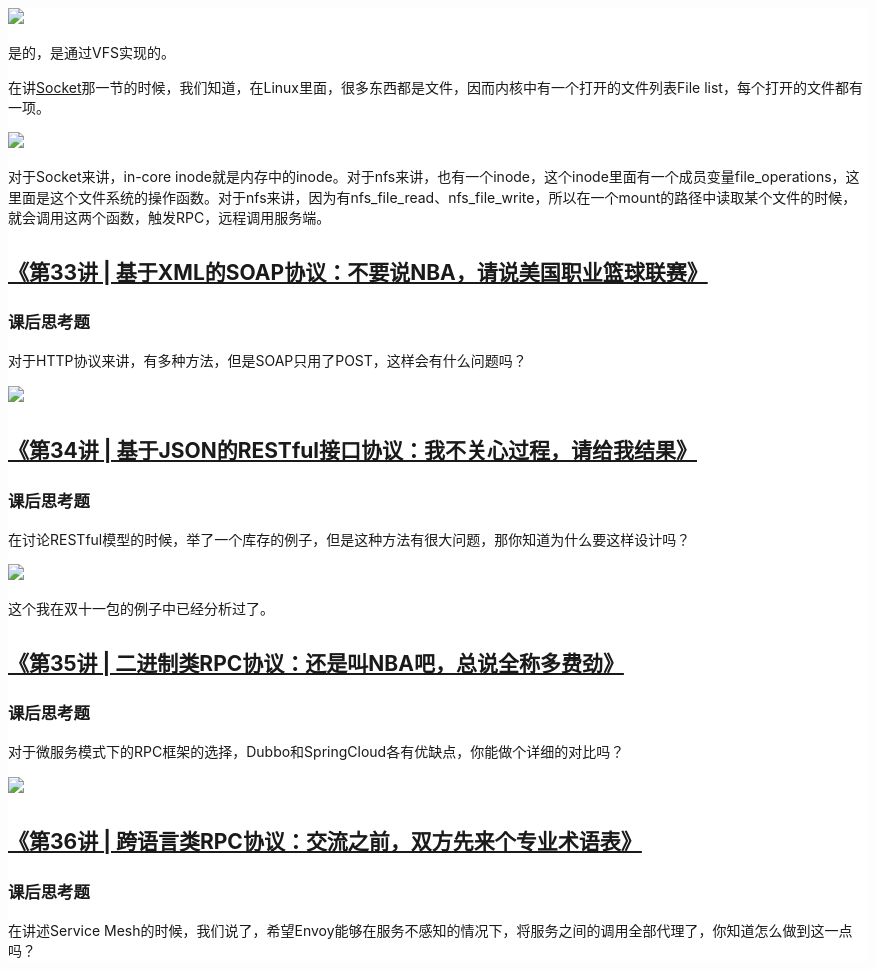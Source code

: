 ![](<https://static001.geekbang.org/resource/image/7a/60/7ab3228c9cb73e7f0cf0b922332d1d60.jpg?wh=750*1041>)

是的，是通过VFS实现的。

在讲[Socket](<https://time.geekbang.org/column/article/9141>)那一节的时候，我们知道，在Linux里面，很多东西都是文件，因而内核中有一个打开的文件列表File list，每个打开的文件都有一项。

![](<https://static001.geekbang.org/resource/image/60/8c/602d09290bd4f9e0183f530e9653348c.jpg?wh=883*942>)

对于Socket来讲，in-core inode就是内存中的inode。对于nfs来讲，也有一个inode，这个inode里面有一个成员变量file\_operations，这里面是这个文件系统的操作函数。对于nfs来讲，因为有nfs\_file\_read、nfs\_file\_write，所以在一个mount的路径中读取某个文件的时候，就会调用这两个函数，触发RPC，远程调用服务端。

## [《第33讲 \| 基于XML的SOAP协议：不要说NBA，请说美国职业篮球联赛》](<https://time.geekbang.org/column/article/12388>)

### 课后思考题

<span class="orange">对于HTTP协议来讲，有多种方法，但是SOAP只用了POST，这样会有什么问题吗？</span>

![](<https://static001.geekbang.org/resource/image/8a/19/8a889ea32a5a404c432a1102b90a4819.jpg?wh=750*1478>)

## [《第34讲 \| 基于JSON的RESTful接口协议：我不关心过程，请给我结果》](<https://time.geekbang.org/column/article/12512>)

### 课后思考题

<span class="orange">在讨论RESTful模型的时候，举了一个库存的例子，但是这种方法有很大问题，那你知道为什么要这样设计吗？</span>

![](<https://static001.geekbang.org/resource/image/4a/a2/4ab1e3cb5b48a843d6dc5967cc1238a2.jpg?wh=750*781>)



这个我在双十一包的例子中已经分析过了。

## [《第35讲 \| 二进制类RPC协议：还是叫NBA吧，总说全称多费劲》](<https://time.geekbang.org/column/article/12521>)

### 课后思考题

<span class="orange">对于微服务模式下的RPC框架的选择，Dubbo和SpringCloud各有优缺点，你能做个详细的对比吗？</span>

![](<https://static001.geekbang.org/resource/image/49/33/49d571110301eab5cf61560bfee2f333.jpg?wh=750*1402>)



## [《第36讲 \| 跨语言类RPC协议：交流之前，双方先来个专业术语表》](<https://time.geekbang.org/column/article/12819>)

### 课后思考题

<span class="orange">在讲述Service Mesh的时候，我们说了，希望Envoy能够在服务不感知的情况下，将服务之间的调用全部代理了，你知道怎么做到这一点吗？</span>
